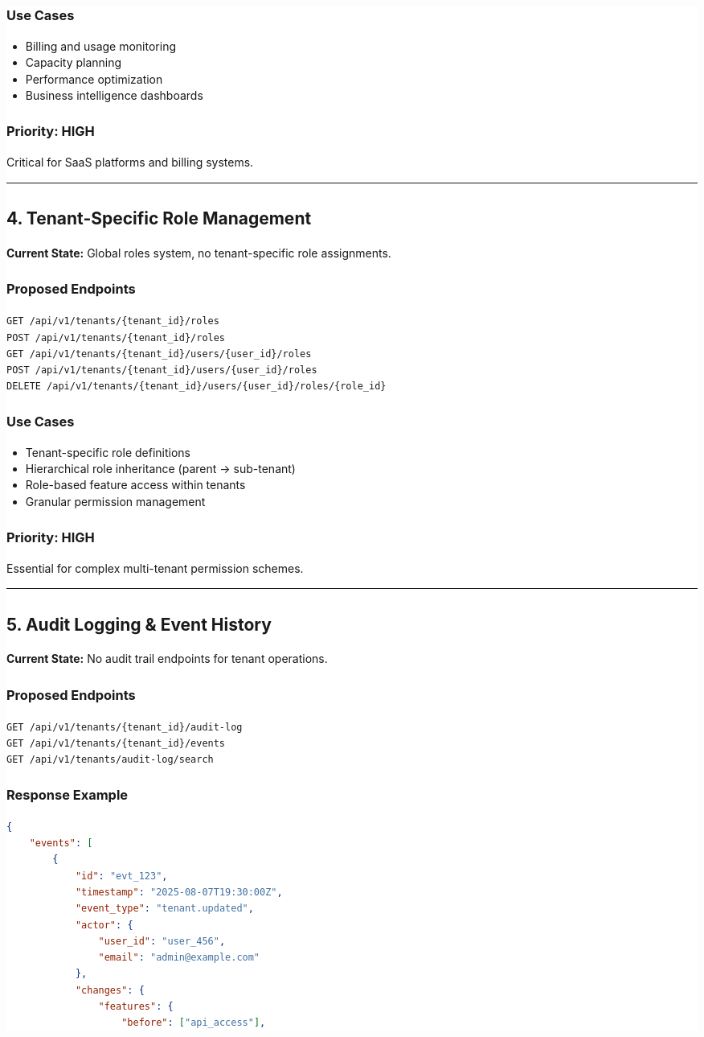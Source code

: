 ### Use Cases
- Billing and usage monitoring
- Capacity planning
- Performance optimization
- Business intelligence dashboards

### Priority: **HIGH**
Critical for SaaS platforms and billing systems.

---

## 4. Tenant-Specific Role Management

**Current State:** Global roles system, no tenant-specific role assignments.

### Proposed Endpoints

```http
GET /api/v1/tenants/{tenant_id}/roles
POST /api/v1/tenants/{tenant_id}/roles
GET /api/v1/tenants/{tenant_id}/users/{user_id}/roles
POST /api/v1/tenants/{tenant_id}/users/{user_id}/roles
DELETE /api/v1/tenants/{tenant_id}/users/{user_id}/roles/{role_id}
```

### Use Cases
- Tenant-specific role definitions
- Hierarchical role inheritance (parent → sub-tenant)
- Role-based feature access within tenants
- Granular permission management

### Priority: **HIGH**
Essential for complex multi-tenant permission schemes.

---

## 5. Audit Logging & Event History

**Current State:** No audit trail endpoints for tenant operations.

### Proposed Endpoints

```http
GET /api/v1/tenants/{tenant_id}/audit-log
GET /api/v1/tenants/{tenant_id}/events
GET /api/v1/tenants/audit-log/search
```

### Response Example

```json
{
    "events": [
        {
            "id": "evt_123",
            "timestamp": "2025-08-07T19:30:00Z",
            "event_type": "tenant.updated",
            "actor": {
                "user_id": "user_456",
                "email": "admin@example.com"
            },
            "changes": {
                "features": {
                    "before": ["api_access"],
```
